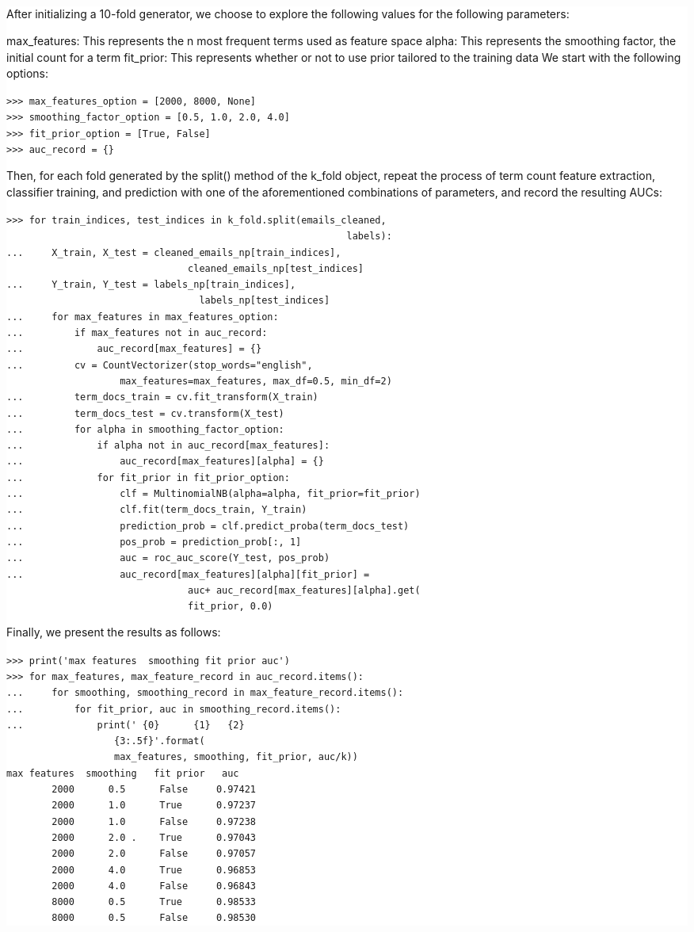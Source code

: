 After initializing a 10-fold generator, we choose to explore the following values for the following parameters:

max_features: This represents the n most frequent terms used as feature space
alpha: This represents the smoothing factor, the initial count for a term
fit_prior: This represents whether or not to use prior tailored to the training data
We start with the following options:

```
>>> max_features_option = [2000, 8000, None]
>>> smoothing_factor_option = [0.5, 1.0, 2.0, 4.0]
>>> fit_prior_option = [True, False]
>>> auc_record = {}
```

Then, for each fold generated by the split() method of the k_fold object, repeat the process of term count feature extraction, classifier training, and prediction with one of the aforementioned combinations of parameters, and record the resulting AUCs:

```
>>> for train_indices, test_indices in k_fold.split(emails_cleaned,
                                                            labels):
...     X_train, X_test = cleaned_emails_np[train_indices],
                                cleaned_emails_np[test_indices]
...     Y_train, Y_test = labels_np[train_indices],
                                  labels_np[test_indices]
...     for max_features in max_features_option:
...         if max_features not in auc_record:
...             auc_record[max_features] = {}
...         cv = CountVectorizer(stop_words="english",
                    max_features=max_features, max_df=0.5, min_df=2)
...         term_docs_train = cv.fit_transform(X_train)
...         term_docs_test = cv.transform(X_test)
...         for alpha in smoothing_factor_option:
...             if alpha not in auc_record[max_features]:
...                 auc_record[max_features][alpha] = {}
...             for fit_prior in fit_prior_option:
...                 clf = MultinomialNB(alpha=alpha, fit_prior=fit_prior)
...                 clf.fit(term_docs_train, Y_train)
...                 prediction_prob = clf.predict_proba(term_docs_test)
...                 pos_prob = prediction_prob[:, 1]
...                 auc = roc_auc_score(Y_test, pos_prob)
...                 auc_record[max_features][alpha][fit_prior] = 
                                auc+ auc_record[max_features][alpha].get(
                                fit_prior, 0.0)
```

Finally, we present the results as follows:

```
>>> print('max features  smoothing fit prior auc')
>>> for max_features, max_feature_record in auc_record.items():
...     for smoothing, smoothing_record in max_feature_record.items():
...         for fit_prior, auc in smoothing_record.items():
...             print(' {0}      {1}   {2}
                   {3:.5f}'.format(
                   max_features, smoothing, fit_prior, auc/k))
max features  smoothing   fit prior   auc
        2000      0.5      False     0.97421
        2000      1.0      True      0.97237
        2000      1.0      False     0.97238
        2000      2.0 .    True      0.97043
        2000      2.0      False     0.97057
        2000      4.0      True      0.96853
        2000      4.0      False     0.96843
        8000      0.5      True      0.98533
        8000      0.5      False     0.98530
```